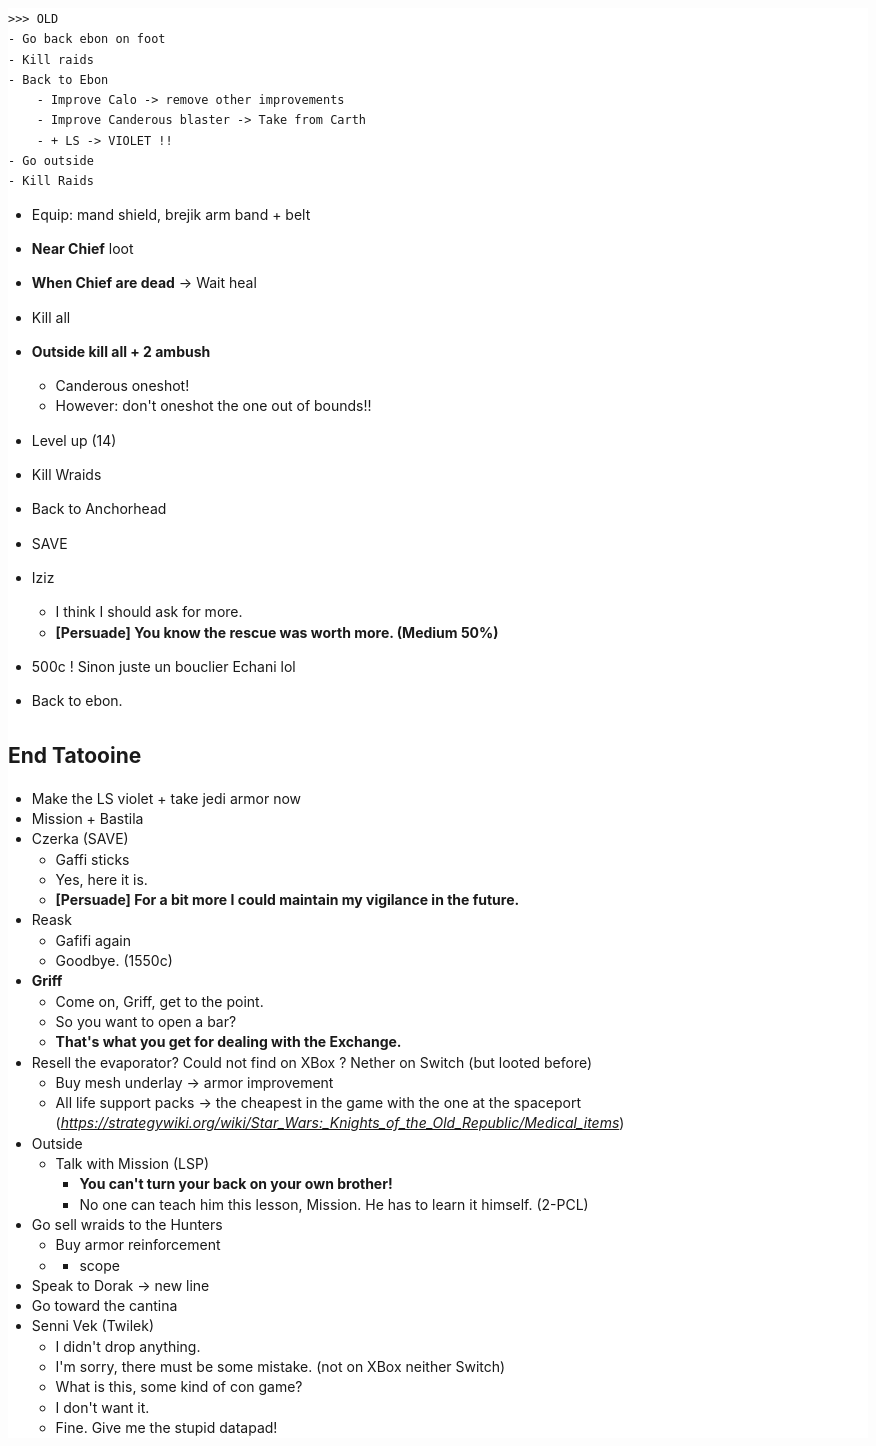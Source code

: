 ```
>>> OLD 
- Go back ebon on foot
- Kill raids
- Back to Ebon
	- Improve Calo -> remove other improvements
	- Improve Canderous blaster -> Take from Carth
	- + LS -> VIOLET !!
- Go outside
- Kill Raids
```

- Equip: mand shield, brejik arm band + belt


- **Near Chief** loot
- **When Chief are dead** -> Wait heal
- Kill all
- **Outside kill all + 2 ambush**
    - Canderous oneshot!
    - However: don't oneshot the one out of bounds!!
- Level up (14)
- Kill Wraids
- Back to Anchorhead
- SAVE
- Iziz
	- I think I should ask for more.
	- **[Persuade] You know the rescue was worth more. (Medium 50%)**
- 500c ! Sinon juste un bouclier Echani lol
- Back to ebon.


## End Tatooine

- Make the LS violet + take jedi armor now
- Mission + Bastila
- Czerka (SAVE)
	- Gaffi sticks
	- Yes, here it is.
	- **[Persuade] For a bit more I could maintain my vigilance in the future.**
- Reask
	- Gafifi again
	- Goodbye. (1550c)
- **Griff**
	- Come on, Griff, get to the point.
	- So you want to open a bar?
	- **That's what you get for dealing with the Exchange.**
- Resell the evaporator? Could not find on XBox ? Nether on Switch (but looted before)
	- Buy mesh underlay -> armor improvement
	- All life support packs -> the cheapest in the game with the one at the spaceport (_https://strategywiki.org/wiki/Star_Wars:_Knights_of_the_Old_Republic/Medical_items_)
- Outside
	- Talk with Mission (LSP)
		- **You can't turn your back on your own brother!**
		- No one can teach him this lesson, Mission. He has to learn it himself. (2-PCL)
- Go sell wraids to the Hunters
	- Buy armor reinforcement
	- + scope
- Speak to Dorak -> new line
- Go toward the cantina
- Senni Vek (Twilek)
	- I didn't drop anything.
	- I'm sorry, there must be some mistake. (not on XBox neither Switch)
	- What is this, some kind of con game?
	- I don't want it.
	- Fine. Give me the stupid datapad!